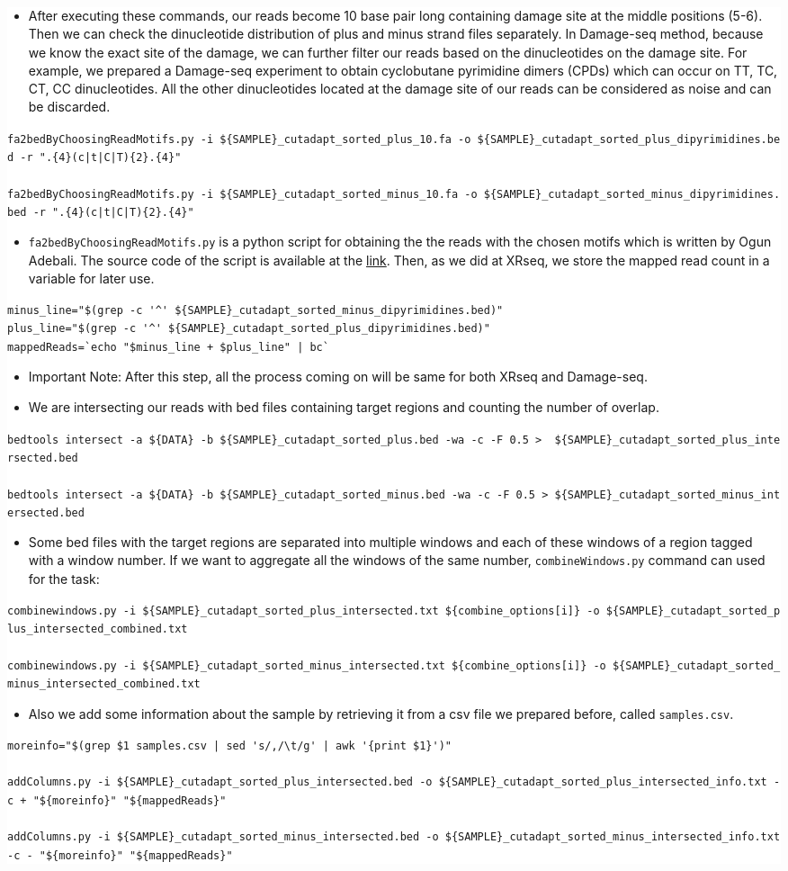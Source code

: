 * After executing these commands, our reads become 10 base pair long containing damage site at the middle positions (5-6). Then we can check the dinucleotide distribution of plus and minus strand files separately. In Damage-seq method, because we know the exact site of the damage, we can further filter our reads based on the dinucleotides on the damage site. For example, we prepared a Damage-seq experiment to obtain cyclobutane pyrimidine dimers (CPDs) which can occur on TT, TC, CT, CC dinucleotides. All the other dinucleotides located at the damage site of our reads can be considered as noise and can be discarded. 

```
fa2bedByChoosingReadMotifs.py -i ${SAMPLE}_cutadapt_sorted_plus_10.fa -o ${SAMPLE}_cutadapt_sorted_plus_dipyrimidines.bed -r ".{4}(c|t|C|T){2}.{4}"

fa2bedByChoosingReadMotifs.py -i ${SAMPLE}_cutadapt_sorted_minus_10.fa -o ${SAMPLE}_cutadapt_sorted_minus_dipyrimidines.bed -r ".{4}(c|t|C|T){2}.{4}"
```

* `fa2bedByChoosingReadMotifs.py` is a python script for obtaining the the reads with the chosen motifs which is written by Ogun Adebali. The source code of the script is available at the [link](https://github.com/adebali/NGStoolkit/blob/master/bin/fa2bedByChoosingReadMotifs.py). Then, as we did at XRseq, we store the mapped read count in a variable for later use.

```
minus_line="$(grep -c '^' ${SAMPLE}_cutadapt_sorted_minus_dipyrimidines.bed)"
plus_line="$(grep -c '^' ${SAMPLE}_cutadapt_sorted_plus_dipyrimidines.bed)"
mappedReads=`echo "$minus_line + $plus_line" | bc`  
```

* Important Note: After this step, all the process coming on will be same for both XRseq and Damage-seq.  

* We are intersecting our reads with bed files containing target regions and counting the number of overlap.

```
bedtools intersect -a ${DATA} -b ${SAMPLE}_cutadapt_sorted_plus.bed -wa -c -F 0.5 >  ${SAMPLE}_cutadapt_sorted_plus_intersected.bed

bedtools intersect -a ${DATA} -b ${SAMPLE}_cutadapt_sorted_minus.bed -wa -c -F 0.5 > ${SAMPLE}_cutadapt_sorted_minus_intersected.bed
```

* Some bed files with the target regions are separated into multiple windows and each of these windows of a region tagged with a window number. If we want to aggregate all the windows of the same number, `combineWindows.py` command can used for the task:

```
combinewindows.py -i ${SAMPLE}_cutadapt_sorted_plus_intersected.txt ${combine_options[i]} -o ${SAMPLE}_cutadapt_sorted_plus_intersected_combined.txt

combinewindows.py -i ${SAMPLE}_cutadapt_sorted_minus_intersected.txt ${combine_options[i]} -o ${SAMPLE}_cutadapt_sorted_minus_intersected_combined.txt
```

* Also we add some information about the sample by retrieving it from a csv file we prepared before, called `samples.csv`. 

```
moreinfo="$(grep $1 samples.csv | sed 's/,/\t/g' | awk '{print $1}')"

addColumns.py -i ${SAMPLE}_cutadapt_sorted_plus_intersected.bed -o ${SAMPLE}_cutadapt_sorted_plus_intersected_info.txt -c + "${moreinfo}" "${mappedReads}"

addColumns.py -i ${SAMPLE}_cutadapt_sorted_minus_intersected.bed -o ${SAMPLE}_cutadapt_sorted_minus_intersected_info.txt -c - "${moreinfo}" "${mappedReads}"
```
